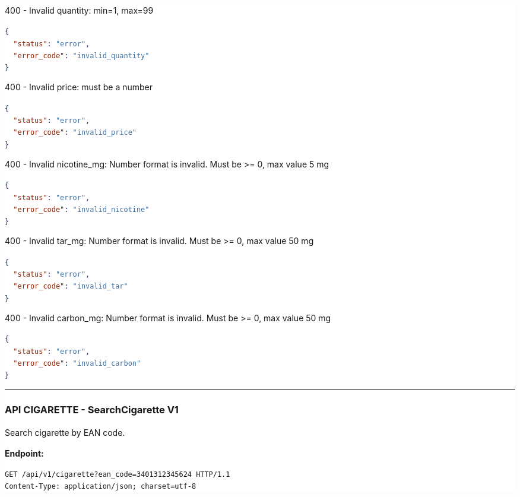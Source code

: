 400 - Invalid quantity: min=1, max=99

```json
{
  "status": "error",
  "error_code": "invalid_quantity"
}
```

400 - Invalid price: must be a number

```json
{
  "status": "error",
  "error_code": "invalid_price"
}
```

400 - Invalid nicotine_mg: 
Number format is invalid. Must be >= 0, max value 5 mg

```json
{
  "status": "error",
  "error_code": "invalid_nicotine"
}
```

400 - Invalid tar_mg: 
Number format is invalid. Must be >= 0, max value 50 mg

```json
{
  "status": "error",
  "error_code": "invalid_tar"
}
```

400 - Invalid carbon_mg: 
Number format is invalid. Must be >= 0, max value 50 mg

```json
{
  "status": "error",
  "error_code": "invalid_carbon"
}
```


***
### API CIGARETTE - SearchCigarette V1
Search cigarette by EAN code.

**Endpoint:**

```http
GET /api/v1/cigarette?ean_code=3401312345624 HTTP/1.1
Content-Type: application/json; charset=utf-8
```

